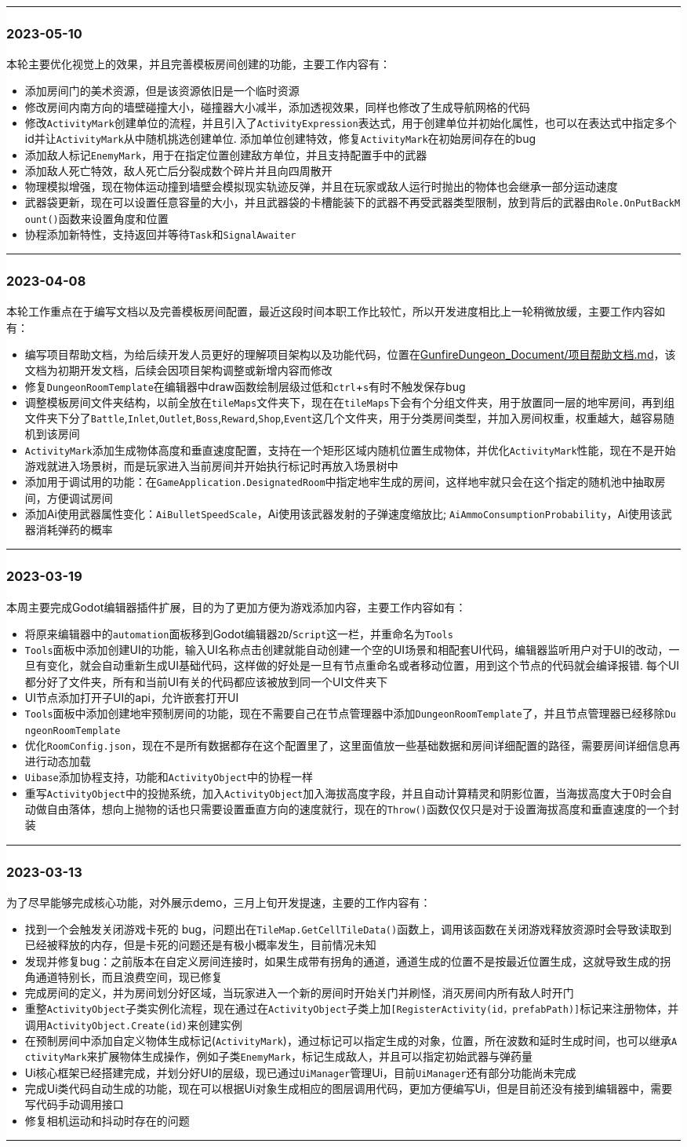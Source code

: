 
---
### 2023-05-10
本轮主要优化视觉上的效果，并且完善模板房间创建的功能，主要工作内容有：
* 添加房间门的美术资源，但是该资源依旧是一个临时资源
* 修改房间内南方向的墙壁碰撞大小，碰撞器大小减半，添加透视效果，同样也修改了生成导航网格的代码
* 修改`ActivityMark`创建单位的流程，并且引入了`ActivityExpression`表达式，用于创建单位并初始化属性，也可以在表达式中指定多个id并让`ActivityMark`从中随机挑选创建单位. 添加单位创建特效，修复`ActivityMark`在初始房间存在的bug
* 添加敌人标记`EnemyMark`，用于在指定位置创建敌方单位，并且支持配置手中的武器
* 添加敌人死亡特效，敌人死亡后分裂成数个碎片并且向四周散开
* 物理模拟增强，现在物体运动撞到墙壁会模拟现实轨迹反弹，并且在玩家或敌人运行时抛出的物体也会继承一部分运动速度
* 武器袋更新，现在可以设置任意容量的大小，并且武器袋的卡槽能装下的武器不再受武器类型限制，放到背后的武器由`Role.OnPutBackMount()`函数来设置角度和位置
* 协程添加新特性，支持返回并等待`Task`和`SignalAwaiter`

---
### 2023-04-08
本轮工作重点在于编写文档以及完善模板房间配置，最近这段时间本职工作比较忙，所以开发进度相比上一轮稍微放缓，主要工作内容如有：
* 编写项目帮助文档，为给后续开发人员更好的理解项目架构以及功能代码，位置在[GunfireDungeon_Document/项目帮助文档.md](项目帮助文档.md)，该文档为初期开发文档，后续会因项目架构调整或新增内容而修改
* 修复`DungeonRoomTemplate`在编辑器中draw函数绘制层级过低和`ctrl`+`s`有时不触发保存bug
* 调整模板房间文件夹结构，以前全放在`tileMaps`文件夹下，现在在`tileMaps`下会有个分组文件夹，用于放置同一层的地牢房间，再到组文件夹下分了`Battle`,`Inlet`,`Outlet`,`Boss`,`Reward`,`Shop`,`Event`这几个文件夹，用于分类房间类型，并加入房间权重，权重越大，越容易随机到该房间
* `ActivityMark`添加生成物体高度和垂直速度配置，支持在一个矩形区域内随机位置生成物体，并优化`ActivityMark`性能，现在不是开始游戏就进入场景树，而是玩家进入当前房间并开始执行标记时再放入场景树中
* 添加用于调试用的功能：在`GameApplication.DesignatedRoom`中指定地牢生成的房间，这样地牢就只会在这个指定的随机池中抽取房间，方便调试房间
* 添加Ai使用武器属性变化：`AiBulletSpeedScale`，Ai使用该武器发射的子弹速度缩放比; `AiAmmoConsumptionProbability`，Ai使用该武器消耗弹药的概率

---
### 2023-03-19
本周主要完成Godot编辑器插件扩展，目的为了更加方便为游戏添加内容，主要工作内容如有：
* 将原来编辑器中的`automation`面板移到Godot编辑器`2D`/`Script`这一栏，并重命名为`Tools`
* `Tools`面板中添加创建UI的功能，输入UI名称点击创建就能自动创建一个空的UI场景和相配套UI代码，编辑器监听用户对于UI的改动，一旦有变化，就会自动重新生成UI基础代码，这样做的好处是一旦有节点重命名或者移动位置，用到这个节点的代码就会编译报错. 每个UI都分好了文件夹，所有和当前UI有关的代码都应该被放到同一个UI文件夹下
* UI节点添加打开子UI的api，允许嵌套打开UI
* `Tools`面板中添加创建地牢预制房间的功能，现在不需要自己在节点管理器中添加`DungeonRoomTemplate`了，并且节点管理器已经移除`DungeonRoomTemplate`
* 优化`RoomConfig.json`，现在不是所有数据都存在这个配置里了，这里面值放一些基础数据和房间详细配置的路径，需要房间详细信息再进行动态加载
* `Uibase`添加协程支持，功能和`ActivityObject`中的协程一样
* 重写`ActivityObject`中的投抛系统，加入`ActivityObject`加入海拔高度字段，并且自动计算精灵和阴影位置，当海拔高度大于0时会自动做自由落体，想向上抛物的话也只需要设置垂直方向的速度就行，现在的`Throw()`函数仅仅只是对于设置海拔高度和垂直速度的一个封装

---
### 2023-03-13
为了尽早能够完成核心功能，对外展示demo，三月上旬开发提速，主要的工作内容有：
* 找到一个会触发关闭游戏卡死的 bug，问题出在`TileMap.GetCellTileData()`函数上，调用该函数在关闭游戏释放资源时会导致读取到已经被释放的内存，但是卡死的问题还是有极小概率发生，目前情况未知
* 发现并修复bug：之前版本在自定义房间连接时，如果生成带有拐角的通道，通道生成的位置不是按最近位置生成，这就导致生成的拐角通道特别长，而且浪费空间，现已修复
* 完成房间的定义，并为房间划分好区域，当玩家进入一个新的房间时开始关门并刷怪，消灭房间内所有敌人时开门
* 重整`ActivityObject`子类实例化流程，现在通过在`ActivityObject`子类上加`[RegisterActivity(id，prefabPath)]`标记来注册物体，并调用`ActivityObject.Create(id)`来创建实例
* 在预制房间中添加自定义物体生成标记(`ActivityMark`)，通过标记可以指定生成的对象，位置，所在波数和延时生成时间，也可以继承`ActivityMark`来扩展物体生成操作，例如子类`EnemyMark`，标记生成敌人，并且可以指定初始武器与弹药量
* Ui核心框架已经搭建完成，并划分好UI的层级，现已通过`UiManager`管理Ui，目前`UiManager`还有部分功能尚未完成
* 完成Ui类代码自动生成的功能，现在可以根据Ui对象生成相应的图层调用代码，更加方便编写Ui，但是目前还没有接到编辑器中，需要写代码手动调用接口
* 修复相机运动和抖动时存在的问题

---